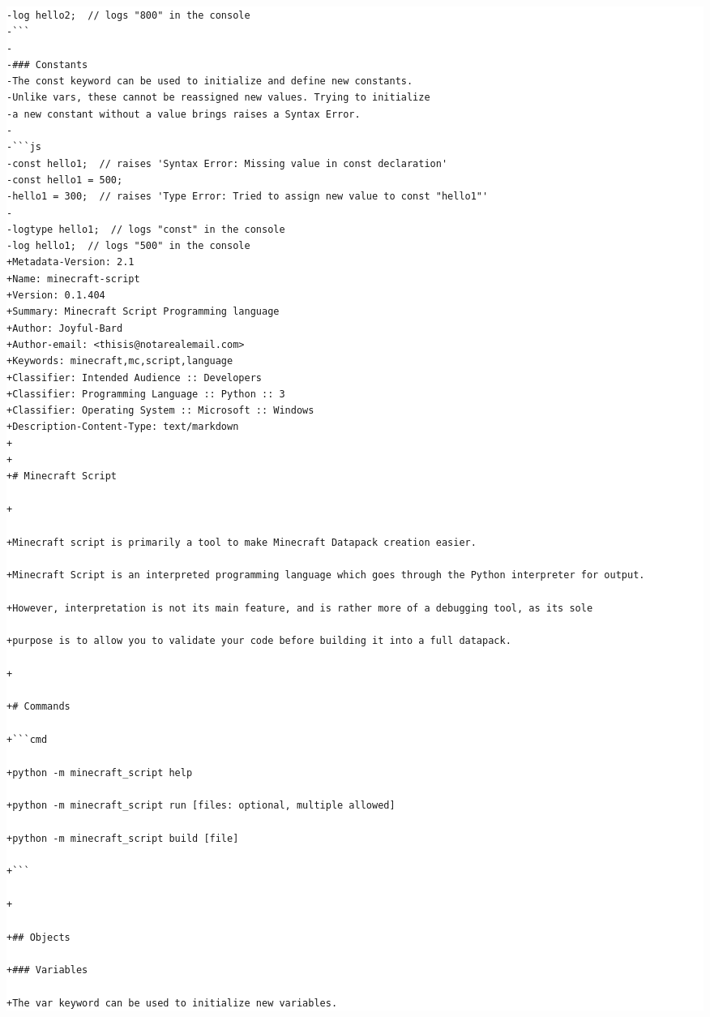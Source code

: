 ```
-log hello2;  // logs "800" in the console
-```
-
-### Constants
-The const keyword can be used to initialize and define new constants.
-Unlike vars, these cannot be reassigned new values. Trying to initialize
-a new constant without a value brings raises a Syntax Error.
-
-```js
-const hello1;  // raises 'Syntax Error: Missing value in const declaration'
-const hello1 = 500;
-hello1 = 300;  // raises 'Type Error: Tried to assign new value to const "hello1"'
-
-logtype hello1;  // logs "const" in the console
-log hello1;  // logs "500" in the console
+Metadata-Version: 2.1
+Name: minecraft-script
+Version: 0.1.404
+Summary: Minecraft Script Programming language
+Author: Joyful-Bard
+Author-email: <thisis@notarealemail.com>
+Keywords: minecraft,mc,script,language
+Classifier: Intended Audience :: Developers
+Classifier: Programming Language :: Python :: 3
+Classifier: Operating System :: Microsoft :: Windows
+Description-Content-Type: text/markdown
+
+
+# Minecraft Script

+

+Minecraft script is primarily a tool to make Minecraft Datapack creation easier.

+Minecraft Script is an interpreted programming language which goes through the Python interpreter for output.

+However, interpretation is not its main feature, and is rather more of a debugging tool, as its sole

+purpose is to allow you to validate your code before building it into a full datapack.

+

+# Commands

+```cmd

+python -m minecraft_script help

+python -m minecraft_script run [files: optional, multiple allowed]

+python -m minecraft_script build [file]

+```

+

+## Objects

+### Variables

+The var keyword can be used to initialize new variables.
```
